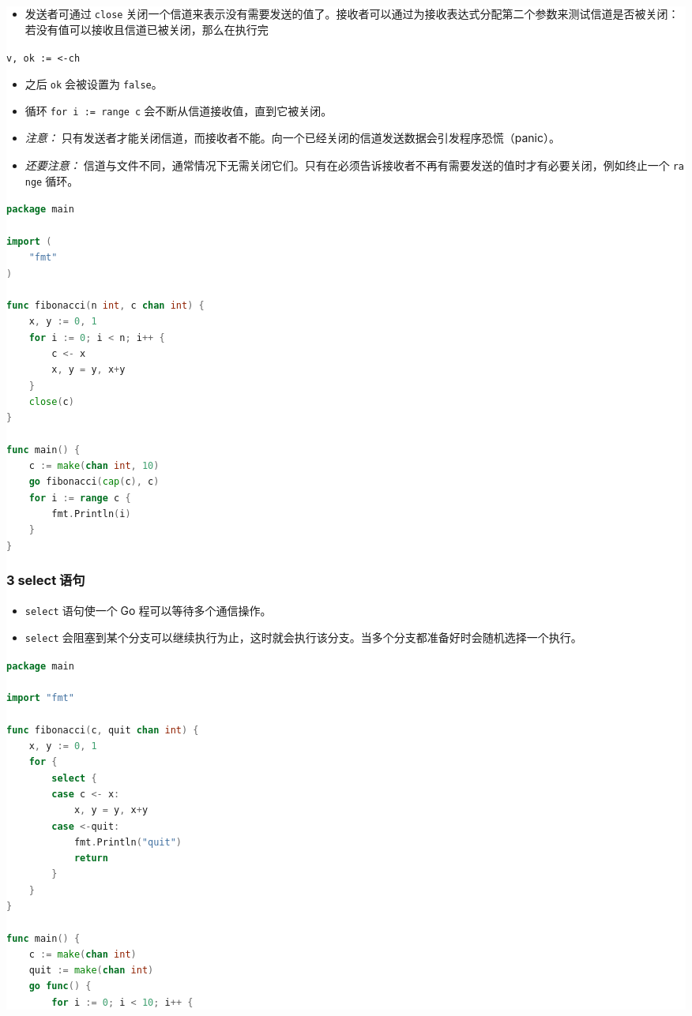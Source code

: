- 发送者可通过 `close` 关闭一个信道来表示没有需要发送的值了。接收者可以通过为接收表达式分配第二个参数来测试信道是否被关闭：若没有值可以接收且信道已被关闭，那么在执行完

```
v, ok := <-ch
```

- 之后 `ok` 会被设置为 `false`。

- 循环 `for i := range c` 会不断从信道接收值，直到它被关闭。

- *注意：* 只有发送者才能关闭信道，而接收者不能。向一个已经关闭的信道发送数据会引发程序恐慌（panic）。

- *还要注意：* 信道与文件不同，通常情况下无需关闭它们。只有在必须告诉接收者不再有需要发送的值时才有必要关闭，例如终止一个 `range` 循环。

```go
package main

import (
	"fmt"
)

func fibonacci(n int, c chan int) {
	x, y := 0, 1
	for i := 0; i < n; i++ {
		c <- x
		x, y = y, x+y
	}
	close(c)
}

func main() {
	c := make(chan int, 10)
	go fibonacci(cap(c), c)
	for i := range c {
		fmt.Println(i)
	}
}
```

###  3 select 语句

- `select` 语句使一个 Go 程可以等待多个通信操作。

- `select` 会阻塞到某个分支可以继续执行为止，这时就会执行该分支。当多个分支都准备好时会随机选择一个执行。

```go
package main

import "fmt"

func fibonacci(c, quit chan int) {
	x, y := 0, 1
	for {
		select {
		case c <- x:
			x, y = y, x+y
		case <-quit:
			fmt.Println("quit")
			return
		}
	}
}

func main() {
	c := make(chan int)
	quit := make(chan int)
	go func() {
		for i := 0; i < 10; i++ {
```